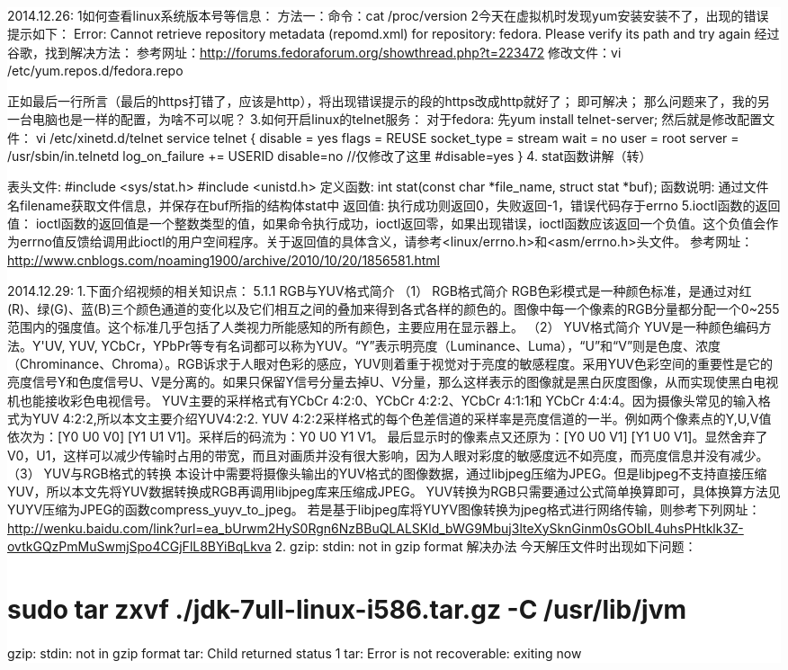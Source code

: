 2014.12.26:
1如何查看linux系统版本号等信息：
方法一：命令：cat /proc/version
2今天在虚拟机时发现yum安装安装不了，出现的错误提示如下：
Error: Cannot retrieve repository metadata (repomd.xml) for repository: fedora. Please verify its path and try again
经过谷歌，找到解决方法：
参考网址：http://forums.fedoraforum.org/showthread.php?t=223472
修改文件：vi /etc/yum.repos.d/fedora.repo

 正如最后一行所言（最后的https打错了，应该是http），将出现错误提示的段的https改成http就好了；
即可解决；
那么问题来了，我的另一台电脑也是一样的配置，为啥不可以呢？
3.如何开启linux的telnet服务：
对于fedora:
先yum install telnet-server;
然后就是修改配置文件：
vi /etc/xinetd.d/telnet
service telnet
{
disable = yes
flags = REUSE
socket_type = stream
wait = no
user = root
server = /usr/sbin/in.telnetd
log_on_failure += USERID
disable=no	//仅修改了这里
#disable=yes
}
4. stat函数讲解（转）

表头文件:    #include <sys/stat.h>
            #include <unistd.h>
定义函数:    int stat(const char *file_name, struct stat *buf);
函数说明:    通过文件名filename获取文件信息，并保存在buf所指的结构体stat中
返回值:     执行成功则返回0，失败返回-1，错误代码存于errno
5.ioctl函数的返回值：
ioctl函数的返回值是一个整数类型的值，如果命令执行成功，ioctl返回零，如果出现错误，ioctl函数应该返回一个负值。这个负值会作为errno值反馈给调用此ioctl的用户空间程序。关于返回值的具体含义，请参考<linux/errno.h>和<asm/errno.h>头文件。
参考网址：http://www.cnblogs.com/noaming1900/archive/2010/10/20/1856581.html

2014.12.29:
1.下面介绍视频的相关知识点：
5.1.1  RGB与YUV格式简介 （1） RGB格式简介  RGB色彩模式是一种颜色标准，是通过对红(R)、绿(G)、蓝(B)三个颜色通道的变化以及它们相互之间的叠加来得到各式各样的颜色的。图像中每一个像素的RGB分量都分配一个0~255范围内的强度值。这个标准几乎包括了人类视力所能感知的所有颜色，主要应用在显示器上。 （2） YUV格式简介  YUV是一种颜色编码方法。Y'UV, YUV, YCbCr，YPbPr等专有名词都可以称为YUV。“Y”表示明亮度（Luminance、Luma），“U”和“V”则是色度、浓度（Chrominance、Chroma）。RGB诉求于人眼对色彩的感应，YUV则着重于视觉对于亮度的敏感程度。采用YUV色彩空间的重要性是它的亮度信号Y和色度信号U、V是分离的。如果只保留Y信号分量去掉U、V分量，那么这样表示的图像就是黑白灰度图像，从而实现使黑白电视机也能接收彩色电视信号。  YUV主要的采样格式有YCbCr 4:2:0、YCbCr 4:2:2、YCbCr 4:1:1和 YCbCr 4:4:4。因为摄像头常见的输入格式为YUV 4:2:2,所以本文主要介绍YUV4:2:2.  YUV 4:2:2采样格式的每个色差信道的采样率是亮度信道的一半。例如两个像素点的Y,U,V值依次为：[Y0 U0 V0] [Y1 U1 V1]。采样后的码流为：Y0 U0 Y1 V1。 最后显示时的像素点又还原为：[Y0 U0 V1] [Y1 U0 V1]。显然舍弃了V0，U1，这样可以减少传输时占用的带宽，而且对画质并没有很大影响，因为人眼对彩度的敏感度远不如亮度，而亮度信息并没有减少。 （3） YUV与RGB格式的转换  本设计中需要将摄像头输出的YUV格式的图像数据，通过libjpeg压缩为JPEG。但是libjpeg不支持直接压缩YUV，所以本文先将YUV数据转换成RGB再调用libjpeg库来压缩成JPEG。   YUV转换为RGB只需要通过公式简单换算即可，具体换算方法见YUYV压缩为JPEG的函数compress_yuyv_to_jpeg。
若是基于libjpeg库将YUYV图像转换为jpeg格式进行网络传输，则参考下列网址：
http://wenku.baidu.com/link?url=ea_bUrwm2HyS0Rgn6NzBBuQLALSKld_bWG9Mbuj3lteXySknGinm0sGObIL4uhsPHtklk3Z-ovtkGQzPmMuSwmjSpo4CGjFlL8BYiBqLkva
2. gzip: stdin: not in gzip format 解决办法
今天解压文件时出现如下问题：
# sudo tar zxvf ./jdk-7ull-linux-i586.tar.gz -C /usr/lib/jvm
gzip: stdin: not in gzip format
tar: Child returned status 1
tar: Error is not recoverable: exiting now